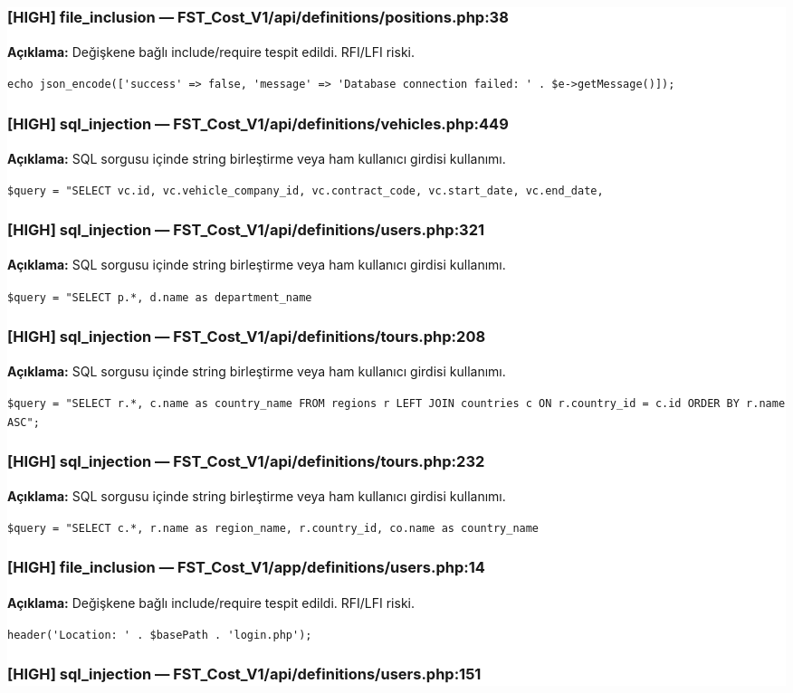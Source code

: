 ### [HIGH] file_inclusion — FST_Cost_V1/api/definitions/positions.php:38

**Açıklama:** Değişkene bağlı include/require tespit edildi. RFI/LFI riski.

```
echo json_encode(['success' => false, 'message' => 'Database connection failed: ' . $e->getMessage()]);
```

### [HIGH] sql_injection — FST_Cost_V1/api/definitions/vehicles.php:449

**Açıklama:** SQL sorgusu içinde string birleştirme veya ham kullanıcı girdisi kullanımı.

```
$query = "SELECT vc.id, vc.vehicle_company_id, vc.contract_code, vc.start_date, vc.end_date,
```

### [HIGH] sql_injection — FST_Cost_V1/api/definitions/users.php:321

**Açıklama:** SQL sorgusu içinde string birleştirme veya ham kullanıcı girdisi kullanımı.

```
$query = "SELECT p.*, d.name as department_name
```

### [HIGH] sql_injection — FST_Cost_V1/api/definitions/tours.php:208

**Açıklama:** SQL sorgusu içinde string birleştirme veya ham kullanıcı girdisi kullanımı.

```
$query = "SELECT r.*, c.name as country_name FROM regions r LEFT JOIN countries c ON r.country_id = c.id ORDER BY r.name ASC";
```

### [HIGH] sql_injection — FST_Cost_V1/api/definitions/tours.php:232

**Açıklama:** SQL sorgusu içinde string birleştirme veya ham kullanıcı girdisi kullanımı.

```
$query = "SELECT c.*, r.name as region_name, r.country_id, co.name as country_name
```

### [HIGH] file_inclusion — FST_Cost_V1/app/definitions/users.php:14

**Açıklama:** Değişkene bağlı include/require tespit edildi. RFI/LFI riski.

```
header('Location: ' . $basePath . 'login.php');
```

### [HIGH] sql_injection — FST_Cost_V1/api/definitions/users.php:151
